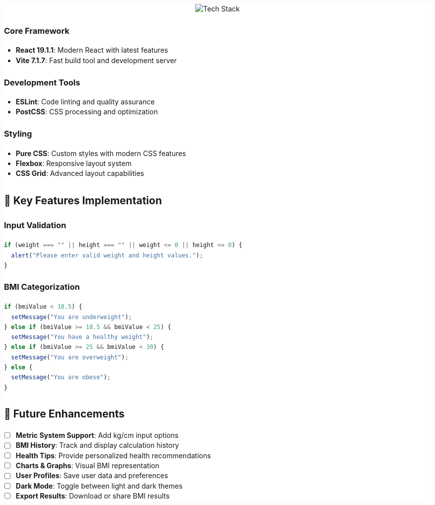 <div align="center">

![Tech Stack](https://images.unsplash.com/photo-1555066931-4365d14bab8c?ixlib=rb-4.0.3&ixid=M3wxMjA3fDB8MHxwaG90by1wYWdlfHx8fGVufDB8fHx8fA%3D%3D&auto=format&fit=crop&w=800&q=80)

</div>

### Core Framework

- **React 19.1.1**: Modern React with latest features
- **Vite 7.1.7**: Fast build tool and development server

### Development Tools

- **ESLint**: Code linting and quality assurance
- **PostCSS**: CSS processing and optimization

### Styling

- **Pure CSS**: Custom styles with modern CSS features
- **Flexbox**: Responsive layout system
- **CSS Grid**: Advanced layout capabilities

## 🌟 Key Features Implementation

### Input Validation

```javascript
if (weight === "" || height === "" || weight <= 0 || height <= 0) {
  alert("Please enter valid weight and height values.");
}
```

### BMI Categorization

```javascript
if (bmiValue < 18.5) {
  setMessage("You are underweight");
} else if (bmiValue >= 18.5 && bmiValue < 25) {
  setMessage("You have a healthy weight");
} else if (bmiValue >= 25 && bmiValue < 30) {
  setMessage("You are overweight");
} else {
  setMessage("You are obese");
}
```

## 🔮 Future Enhancements

- [ ] **Metric System Support**: Add kg/cm input options
- [ ] **BMI History**: Track and display calculation history
- [ ] **Health Tips**: Provide personalized health recommendations
- [ ] **Charts & Graphs**: Visual BMI representation
- [ ] **User Profiles**: Save user data and preferences
- [ ] **Dark Mode**: Toggle between light and dark themes
- [ ] **Export Results**: Download or share BMI results
